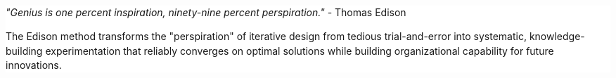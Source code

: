 *"Genius is one percent inspiration, ninety-nine percent perspiration."* - Thomas Edison

The Edison method transforms the "perspiration" of iterative design from tedious trial-and-error into systematic, knowledge-building experimentation that reliably converges on optimal solutions while building organizational capability for future innovations.
